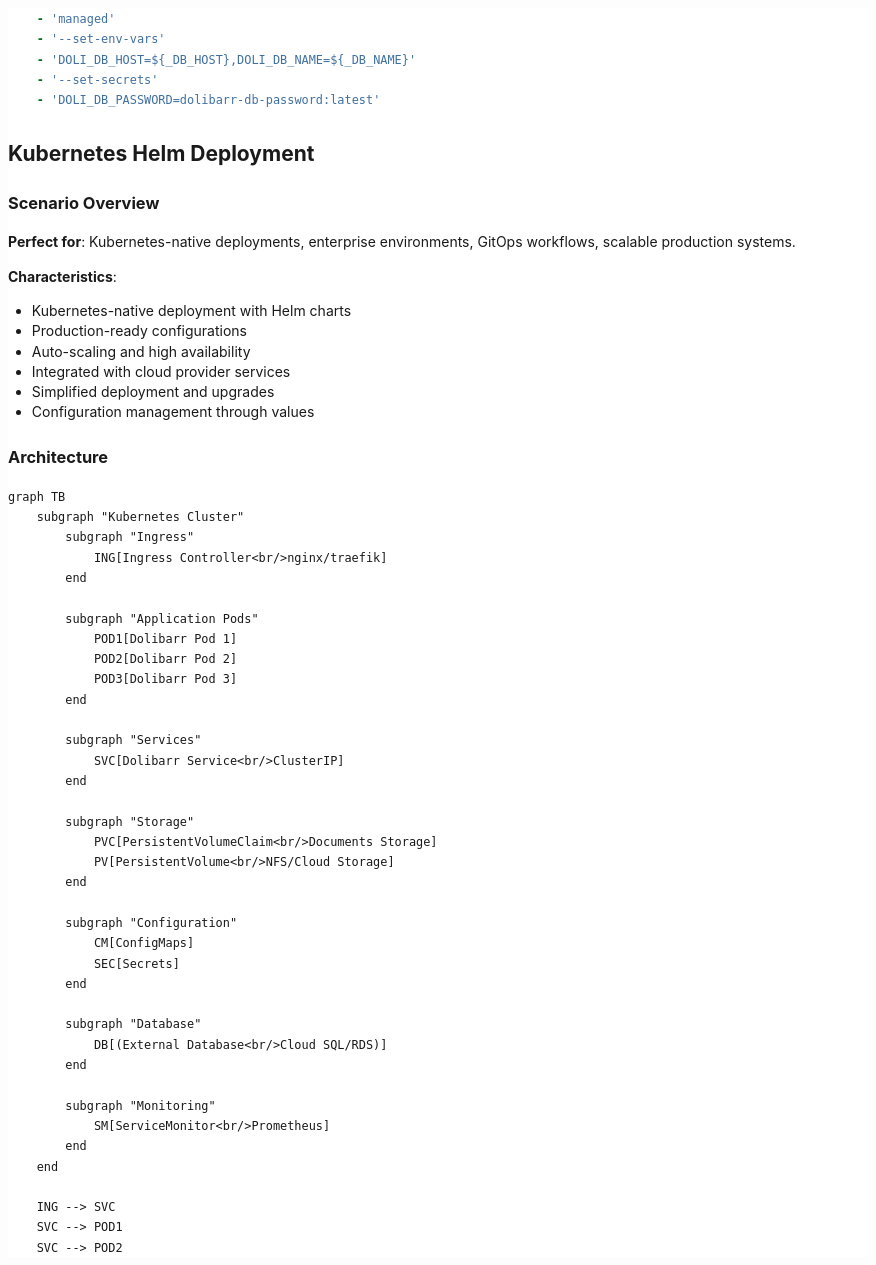 ```yaml
    - 'managed'
    - '--set-env-vars'
    - 'DOLI_DB_HOST=${_DB_HOST},DOLI_DB_NAME=${_DB_NAME}'
    - '--set-secrets'
    - 'DOLI_DB_PASSWORD=dolibarr-db-password:latest'
```

## Kubernetes Helm Deployment

### Scenario Overview

**Perfect for**: Kubernetes-native deployments, enterprise environments, GitOps workflows, scalable production systems.

**Characteristics**:
- Kubernetes-native deployment with Helm charts
- Production-ready configurations
- Auto-scaling and high availability
- Integrated with cloud provider services
- Simplified deployment and upgrades
- Configuration management through values

### Architecture

```mermaid
graph TB
    subgraph "Kubernetes Cluster"
        subgraph "Ingress"
            ING[Ingress Controller<br/>nginx/traefik]
        end
        
        subgraph "Application Pods"
            POD1[Dolibarr Pod 1]
            POD2[Dolibarr Pod 2]
            POD3[Dolibarr Pod 3]
        end
        
        subgraph "Services"
            SVC[Dolibarr Service<br/>ClusterIP]
        end
        
        subgraph "Storage"
            PVC[PersistentVolumeClaim<br/>Documents Storage]
            PV[PersistentVolume<br/>NFS/Cloud Storage]
        end
        
        subgraph "Configuration"
            CM[ConfigMaps]
            SEC[Secrets]
        end
        
        subgraph "Database"
            DB[(External Database<br/>Cloud SQL/RDS)]
        end
        
        subgraph "Monitoring"
            SM[ServiceMonitor<br/>Prometheus]
        end
    end
    
    ING --> SVC
    SVC --> POD1
    SVC --> POD2
```